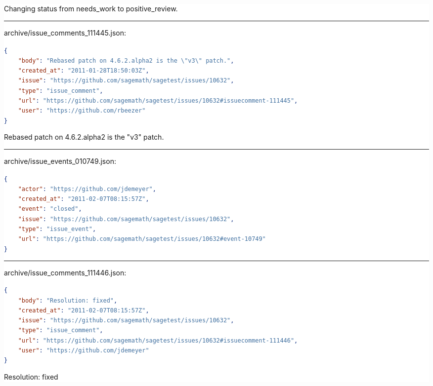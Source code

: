 Changing status from needs_work to positive_review.



---

archive/issue_comments_111445.json:
```json
{
    "body": "Rebased patch on 4.6.2.alpha2 is the \"v3\" patch.",
    "created_at": "2011-01-28T18:50:03Z",
    "issue": "https://github.com/sagemath/sagetest/issues/10632",
    "type": "issue_comment",
    "url": "https://github.com/sagemath/sagetest/issues/10632#issuecomment-111445",
    "user": "https://github.com/rbeezer"
}
```

Rebased patch on 4.6.2.alpha2 is the "v3" patch.



---

archive/issue_events_010749.json:
```json
{
    "actor": "https://github.com/jdemeyer",
    "created_at": "2011-02-07T08:15:57Z",
    "event": "closed",
    "issue": "https://github.com/sagemath/sagetest/issues/10632",
    "type": "issue_event",
    "url": "https://github.com/sagemath/sagetest/issues/10632#event-10749"
}
```



---

archive/issue_comments_111446.json:
```json
{
    "body": "Resolution: fixed",
    "created_at": "2011-02-07T08:15:57Z",
    "issue": "https://github.com/sagemath/sagetest/issues/10632",
    "type": "issue_comment",
    "url": "https://github.com/sagemath/sagetest/issues/10632#issuecomment-111446",
    "user": "https://github.com/jdemeyer"
}
```

Resolution: fixed
